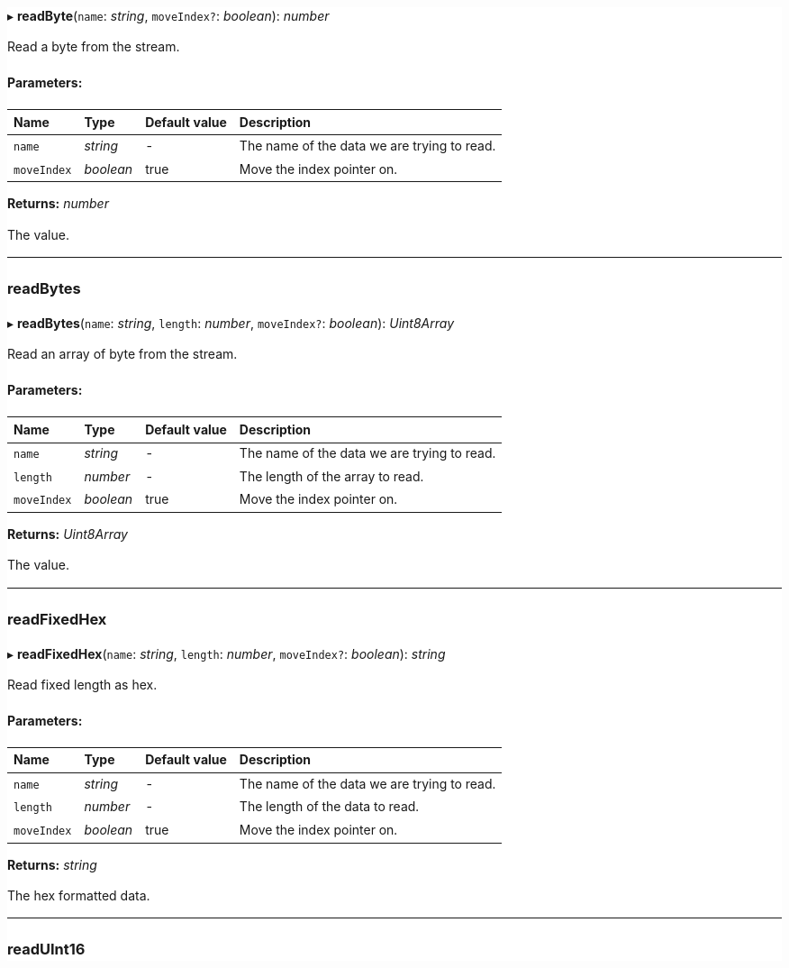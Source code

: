 ▸ **readByte**(`name`: *string*, `moveIndex?`: *boolean*): *number*

Read a byte from the stream.

#### Parameters:

Name | Type | Default value | Description |
:------ | :------ | :------ | :------ |
`name` | *string* | - | The name of the data we are trying to read.   |
`moveIndex` | *boolean* | true | Move the index pointer on.   |

**Returns:** *number*

The value.

___

### readBytes

▸ **readBytes**(`name`: *string*, `length`: *number*, `moveIndex?`: *boolean*): *Uint8Array*

Read an array of byte from the stream.

#### Parameters:

Name | Type | Default value | Description |
:------ | :------ | :------ | :------ |
`name` | *string* | - | The name of the data we are trying to read.   |
`length` | *number* | - | The length of the array to read.   |
`moveIndex` | *boolean* | true | Move the index pointer on.   |

**Returns:** *Uint8Array*

The value.

___

### readFixedHex

▸ **readFixedHex**(`name`: *string*, `length`: *number*, `moveIndex?`: *boolean*): *string*

Read fixed length as hex.

#### Parameters:

Name | Type | Default value | Description |
:------ | :------ | :------ | :------ |
`name` | *string* | - | The name of the data we are trying to read.   |
`length` | *number* | - | The length of the data to read.   |
`moveIndex` | *boolean* | true | Move the index pointer on.   |

**Returns:** *string*

The hex formatted data.

___

### readUInt16
